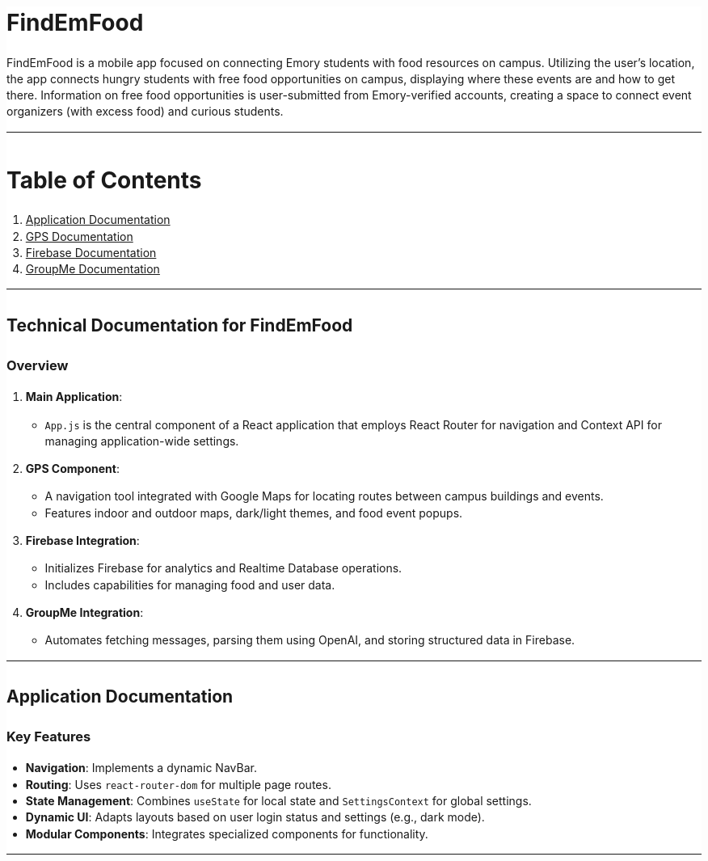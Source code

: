 # FindEmFood

FindEmFood is a mobile app focused on connecting Emory students with food resources on campus. Utilizing the user’s location, the app connects hungry students with free food opportunities on campus, displaying where these events are and how to get there. Information on free food opportunities is user-submitted from Emory-verified accounts, creating a space to connect event organizers (with excess food) and curious students.

---

# Table of Contents

1. [Application Documentation](#Application-Documentation)
2. [GPS Documentation](#GPS-Documentation)
3. [Firebase Documentation](#Firebase-Documentation)
4. [GroupMe Documentation](#GroupMe-and-Firebase-Integration-Documentation)

---

## Technical Documentation for FindEmFood

### Overview

1. **Main Application**:
   - `App.js` is the central component of a React application that employs React Router for navigation and Context API for managing application-wide settings.

2. **GPS Component**:
   - A navigation tool integrated with Google Maps for locating routes between campus buildings and events.
   - Features indoor and outdoor maps, dark/light themes, and food event popups.

3. **Firebase Integration**:
   - Initializes Firebase for analytics and Realtime Database operations.
   - Includes capabilities for managing food and user data.

4. **GroupMe Integration**:
   - Automates fetching messages, parsing them using OpenAI, and storing structured data in Firebase.

---

## Application Documentation

### Key Features

- **Navigation**: Implements a dynamic NavBar.
- **Routing**: Uses `react-router-dom` for multiple page routes.
- **State Management**: Combines `useState` for local state and `SettingsContext` for global settings.
- **Dynamic UI**: Adapts layouts based on user login status and settings (e.g., dark mode).
- **Modular Components**: Integrates specialized components for functionality.

---